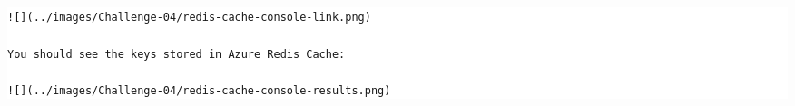     ![](../images/Challenge-04/redis-cache-console-link.png)

    You should see the keys stored in Azure Redis Cache:

    ![](../images/Challenge-04/redis-cache-console-results.png)
